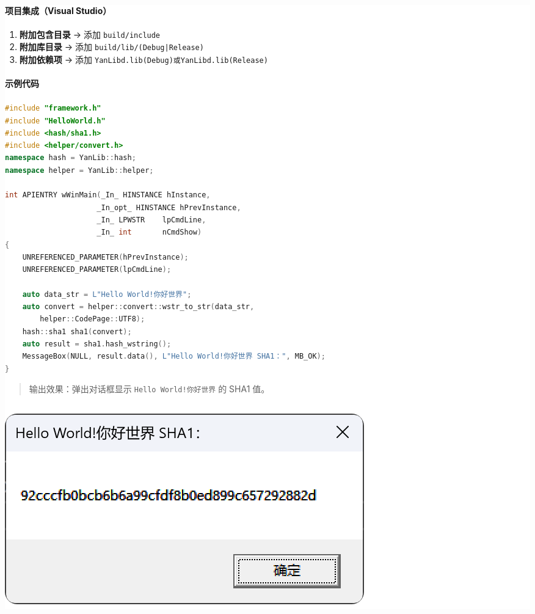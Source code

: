 #### 项目集成（Visual Studio）
1. **附加包含目录** → 添加 `build/include`
2. **附加库目录** → 添加 `build/lib/(Debug|Release)`
3. **附加依赖项** → 添加 `YanLibd.lib(Debug)或YanLibd.lib(Release)`

#### 示例代码
```cpp
#include "framework.h"
#include "HelloWorld.h"
#include <hash/sha1.h>
#include <helper/convert.h>
namespace hash = YanLib::hash;
namespace helper = YanLib::helper;

int APIENTRY wWinMain(_In_ HINSTANCE hInstance,
                     _In_opt_ HINSTANCE hPrevInstance,
                     _In_ LPWSTR    lpCmdLine,
                     _In_ int       nCmdShow)
{
    UNREFERENCED_PARAMETER(hPrevInstance);
    UNREFERENCED_PARAMETER(lpCmdLine);

    auto data_str = L"Hello World!你好世界";
    auto convert = helper::convert::wstr_to_str(data_str,
        helper::CodePage::UTF8);
    hash::sha1 sha1(convert);
    auto result = sha1.hash_wstring();
    MessageBox(NULL, result.data(), L"Hello World!你好世界 SHA1：", MB_OK);
}
```
> 输出效果：弹出对话框显示 `Hello World!你好世界` 的 SHA1 值。

![HelloWorld.zh-CN.png](images/HelloWorld/HelloWorld.zh-CN.png)
---
